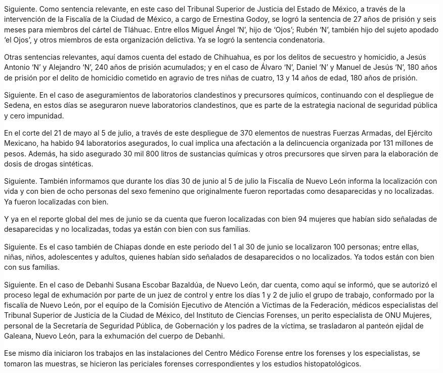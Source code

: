 Siguiente. Como sentencia relevante, en este caso del Tribunal Superior de
Justicia del Estado de México, a través de la intervención de la Fiscalía de
la Ciudad de México, a cargo de Ernestina Godoy, se logró la sentencia de 27
años de prisión y seis meses para miembros del cártel de Tláhuac. Entre ellos
Miguel Ángel ‘N’, hijo de ‘Ojos’; Rubén ‘N’, también hijo del sujeto apodado
‘el Ojos’, y otros miembros de esta organización delictiva. Ya se logró la
sentencia condenatoria.

Otras sentencias relevantes, aquí damos cuenta del estado de Chihuahua, es por
los delitos de secuestro y homicidio, a Jesús Antonio ‘N’ y Alejandro ‘N’, 240
años de prisión acumulados; y en el caso de Álvaro ‘N’, Daniel ‘N’ y Manuel de
Jesús ‘N’, 180 años de prisión por el delito de homicidio cometido en agravio
de tres niñas de cuatro, 13 y 14 años de edad, 180 años de prisión.

Siguiente. En el caso de aseguramientos de laboratorios clandestinos y
precursores químicos, continuando con el despliegue de Sedena, en estos días
se aseguraron nueve laboratorios clandestinos, que es parte de la estrategia
nacional de seguridad pública y cero impunidad.

En el corte del 21 de mayo al 5 de julio, a través de este despliegue de 370
elementos de nuestras Fuerzas Armadas, del Ejército Mexicano, ha habido 94
laboratorios asegurados, lo cual implica una afectación a la delincuencia
organizada por 131 millones de pesos. Además, ha sido asegurado 30 mil 800
litros de sustancias químicas y otros precursores que sirven para la
elaboración de dosis de drogas sintéticas.

Siguiente. También informamos que durante los días 30 de junio al 5 de julio
la Fiscalía de Nuevo León informa la localización con vida y con bien de ocho
personas del sexo femenino que originalmente fueron reportadas como
desaparecidas y no localizadas. Ya fueron localizadas con bien.

Y ya en el reporte global del mes de junio se da cuenta que fueron localizadas
con bien 94 mujeres que habían sido señaladas de desaparecidas y no
localizadas, todas ya están con bien con sus familias.

Siguiente. Es el caso también de Chiapas donde en este periodo del 1 al 30 de
junio se localizaron 100 personas; entre ellas, niñas, niños, adolescentes y
adultos, quienes habían sido señalados de desaparecidos o no localizados. Ya
todos están con bien con sus familias.

Siguiente. En el caso de Debanhi Susana Escobar Bazaldúa, de Nuevo León, dar
cuenta, como aquí se informó, que se autorizó el proceso legal de exhumación
por parte de un juez de control y entre los días 1 y 2 de julio el grupo de
trabajo, conformado por la fiscalía de Nuevo León, por el equipo de la
Comisión Ejecutivo de Atención a Víctimas de la Federación, médicos
especialistas del Tribunal Superior de Justicia de la Ciudad de México, del
Instituto de Ciencias Forenses, un perito especialista de ONU Mujeres,
personal de la Secretaría de Seguridad Pública, de Gobernación y los padres de
la víctima, se trasladaron al panteón ejidal de Galeana, Nuevo León, para la
exhumación del cuerpo de Debanhi.

Ese mismo día iniciaron los trabajos en las instalaciones del Centro Médico
Forense entre los forenses y los especialistas, se tomaron las muestras, se
hicieron las periciales forenses correspondientes y los estudios
histopatológicos.
